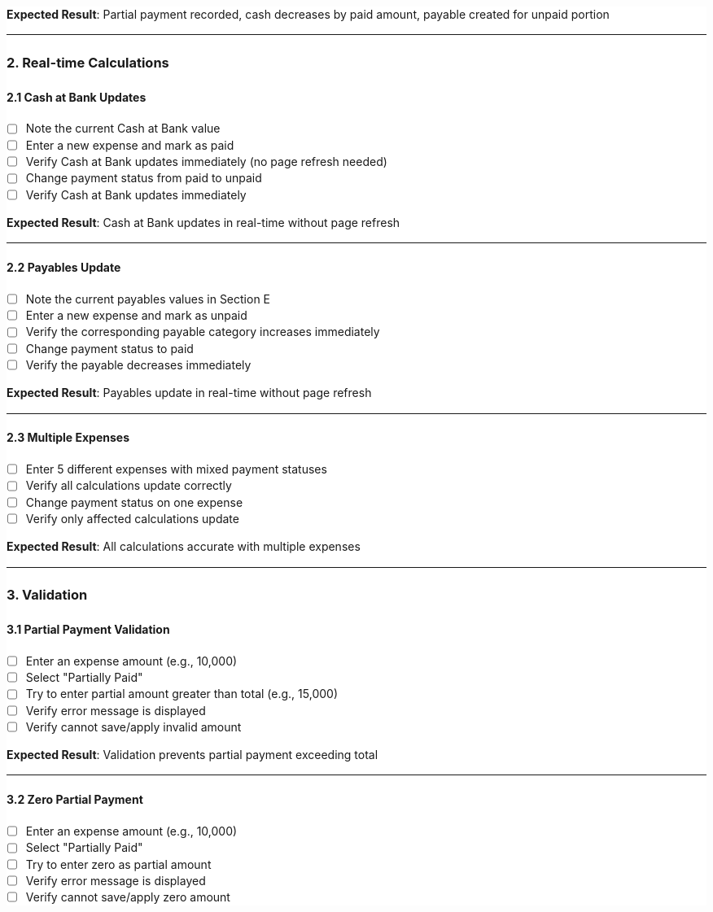 **Expected Result**: Partial payment recorded, cash decreases by paid amount, payable created for unpaid portion

---

### 2. Real-time Calculations

#### 2.1 Cash at Bank Updates
- [ ] Note the current Cash at Bank value
- [ ] Enter a new expense and mark as paid
- [ ] Verify Cash at Bank updates immediately (no page refresh needed)
- [ ] Change payment status from paid to unpaid
- [ ] Verify Cash at Bank updates immediately

**Expected Result**: Cash at Bank updates in real-time without page refresh

---

#### 2.2 Payables Update
- [ ] Note the current payables values in Section E
- [ ] Enter a new expense and mark as unpaid
- [ ] Verify the corresponding payable category increases immediately
- [ ] Change payment status to paid
- [ ] Verify the payable decreases immediately

**Expected Result**: Payables update in real-time without page refresh

---

#### 2.3 Multiple Expenses
- [ ] Enter 5 different expenses with mixed payment statuses
- [ ] Verify all calculations update correctly
- [ ] Change payment status on one expense
- [ ] Verify only affected calculations update

**Expected Result**: All calculations accurate with multiple expenses

---

### 3. Validation

#### 3.1 Partial Payment Validation
- [ ] Enter an expense amount (e.g., 10,000)
- [ ] Select "Partially Paid"
- [ ] Try to enter partial amount greater than total (e.g., 15,000)
- [ ] Verify error message is displayed
- [ ] Verify cannot save/apply invalid amount

**Expected Result**: Validation prevents partial payment exceeding total

---

#### 3.2 Zero Partial Payment
- [ ] Enter an expense amount (e.g., 10,000)
- [ ] Select "Partially Paid"
- [ ] Try to enter zero as partial amount
- [ ] Verify error message is displayed
- [ ] Verify cannot save/apply zero amount
